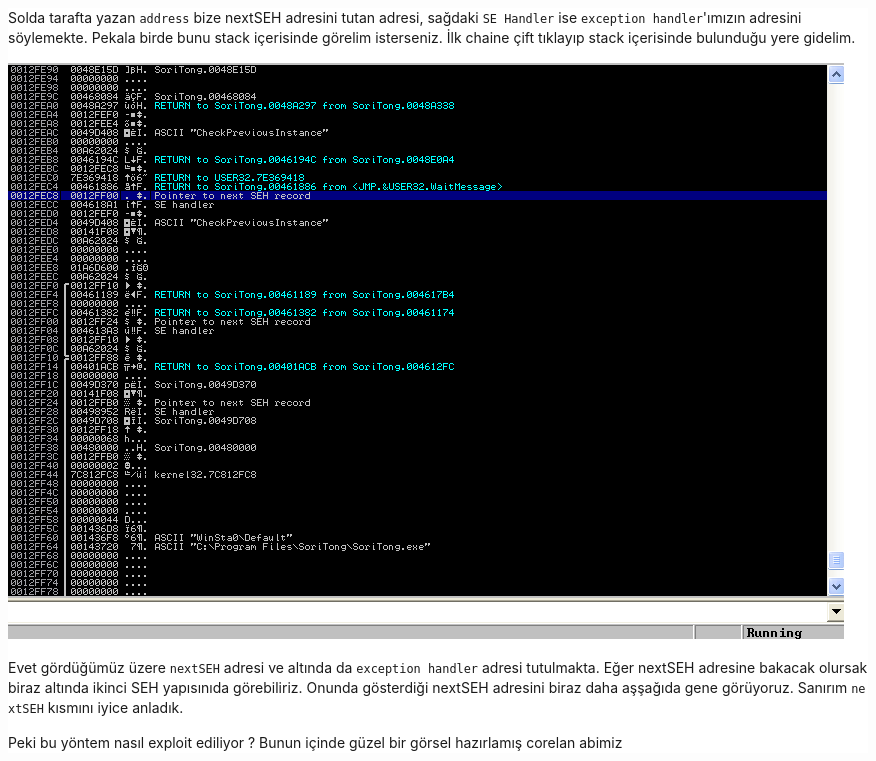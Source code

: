 Solda tarafta yazan `address` bize nextSEH adresini tutan adresi, sağdaki `SE Handler` ise `exception handler`'ımızın adresini söylemekte. Pekala birde bunu stack içerisinde görelim isterseniz. İlk chaine çift tıklayıp stack içerisinde bulunduğu yere gidelim.

![5](img/0x03/5.png)

Evet gördüğümüz üzere `nextSEH` adresi ve altında da `exception handler` adresi tutulmakta. Eğer nextSEH adresine bakacak olursak biraz altında ikinci SEH yapısınıda görebiliriz. Onunda gösterdiği nextSEH adresini biraz daha aşşağıda gene görüyoruz. Sanırım `nextSEH` kısmını iyice anladık.

Peki bu yöntem nasıl exploit ediliyor ? Bunun içinde güzel bir görsel hazırlamış corelan abimiz
